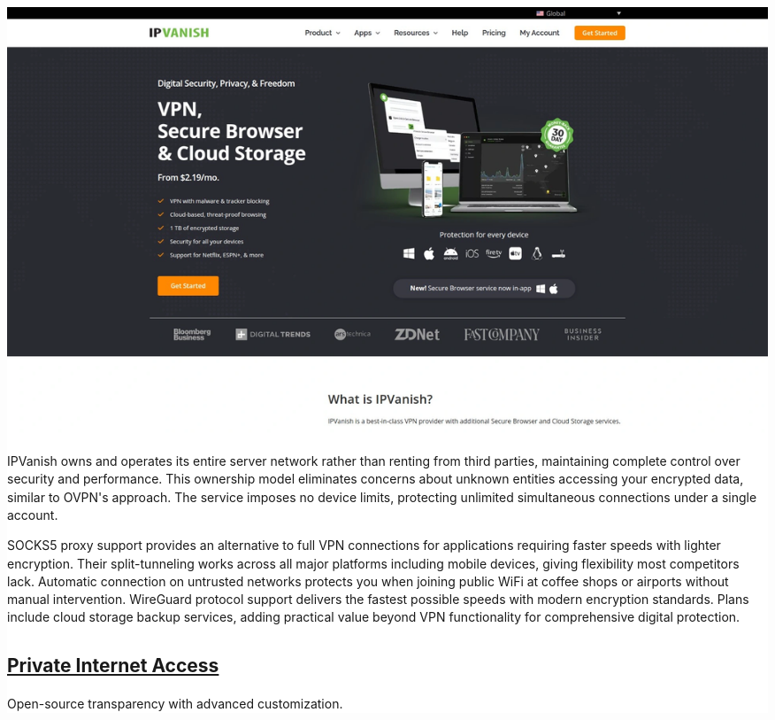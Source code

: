 ![IPVanish Screenshot](image/ipvanish.webp)


IPVanish owns and operates its entire server network rather than renting from third parties, maintaining complete control over security and performance. This ownership model eliminates concerns about unknown entities accessing your encrypted data, similar to OVPN's approach. The service imposes no device limits, protecting unlimited simultaneous connections under a single account.

SOCKS5 proxy support provides an alternative to full VPN connections for applications requiring faster speeds with lighter encryption. Their split-tunneling works across all major platforms including mobile devices, giving flexibility most competitors lack. Automatic connection on untrusted networks protects you when joining public WiFi at coffee shops or airports without manual intervention. WireGuard protocol support delivers the fastest possible speeds with modern encryption standards. Plans include cloud storage backup services, adding practical value beyond VPN functionality for comprehensive digital protection.

## **[Private Internet Access](https://www.privateinternetaccess.com)**

Open-source transparency with advanced customization.
